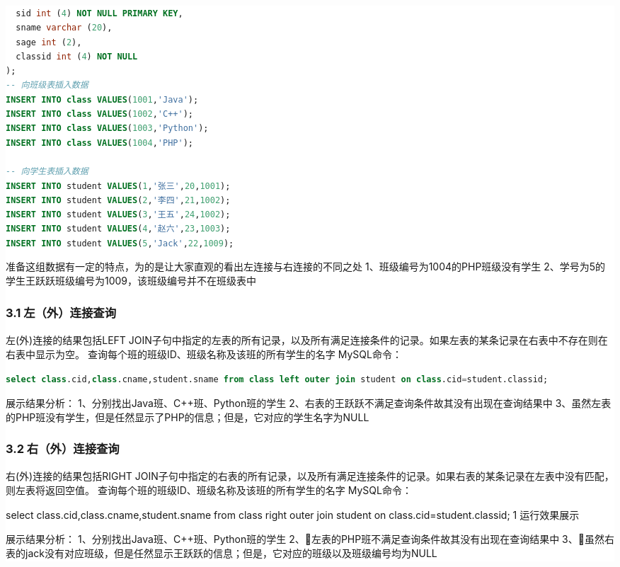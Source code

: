 ```sql
  sid int (4) NOT NULL PRIMARY KEY, 
  sname varchar (20), 
  sage int (2), 
  classid int (4) NOT NULL
);
-- 向班级表插入数据
INSERT INTO class VALUES(1001,'Java');
INSERT INTO class VALUES(1002,'C++');
INSERT INTO class VALUES(1003,'Python');
INSERT INTO class VALUES(1004,'PHP');

-- 向学生表插入数据
INSERT INTO student VALUES(1,'张三',20,1001);
INSERT INTO student VALUES(2,'李四',21,1002);
INSERT INTO student VALUES(3,'王五',24,1002);
INSERT INTO student VALUES(4,'赵六',23,1003);
INSERT INTO student VALUES(5,'Jack',22,1009);
```


准备这组数据有一定的特点，为的是让大家直观的看出左连接与右连接的不同之处
1、班级编号为1004的PHP班级没有学生
2、学号为5的学生王跃跃班级编号为1009，该班级编号并不在班级表中

### 3.1 左（外）连接查询

左(外)连接的结果包括LEFT JOIN子句中指定的左表的所有记录，以及所有满足连接条件的记录。如果左表的某条记录在右表中不存在则在右表中显示为空。
查询每个班的班级ID、班级名称及该班的所有学生的名字 MySQL命令：

```sql
select class.cid,class.cname,student.sname from class left outer join student on class.cid=student.classid;

```

展示结果分析：
1、分别找出Java班、C++班、Python班的学生
2、右表的王跃跃不满足查询条件故其没有出现在查询结果中
3、虽然左表的PHP班没有学生，但是任然显示了PHP的信息；但是，它对应的学生名字为NULL

### 3.2 右（外）连接查询

右(外)连接的结果包括RIGHT JOIN子句中指定的右表的所有记录，以及所有满足连接条件的记录。如果右表的某条记录在左表中没有匹配，则左表将返回空值。
查询每个班的班级ID、班级名称及该班的所有学生的名字 MySQL命令：

select class.cid,class.cname,student.sname from class right outer join student on class.cid=student.classid;
1
运行效果展示

展示结果分析：
1、分别找出Java班、C++班、Python班的学生
2、左表的PHP班不满足查询条件故其没有出现在查询结果中
3、虽然右表的jack没有对应班级，但是任然显示王跃跃的信息；但是，它对应的班级以及班级编号均为NULL
